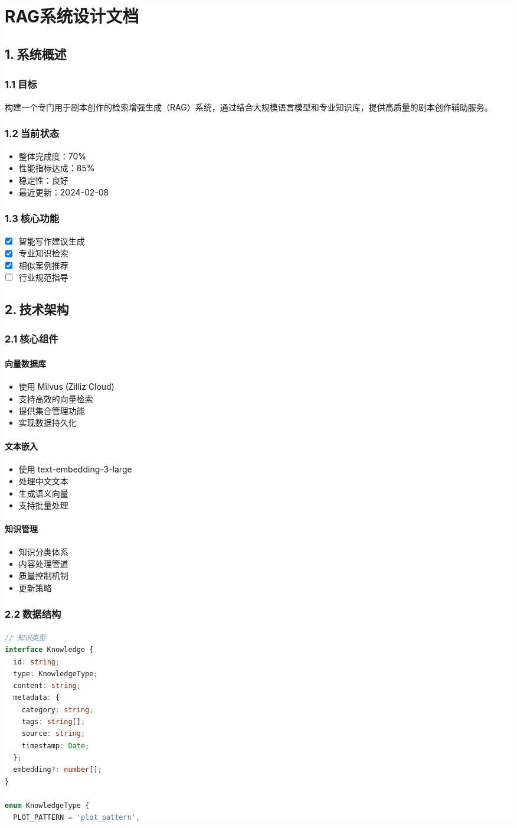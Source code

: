 # RAG系统设计文档

## 1. 系统概述

### 1.1 目标
构建一个专门用于剧本创作的检索增强生成（RAG）系统，通过结合大规模语言模型和专业知识库，提供高质量的剧本创作辅助服务。

### 1.2 当前状态
- 整体完成度：70%
- 性能指标达成：85%
- 稳定性：良好
- 最近更新：2024-02-08

### 1.3 核心功能
- [x] 智能写作建议生成
- [x] 专业知识检索
- [x] 相似案例推荐
- [ ] 行业规范指导

## 2. 技术架构

### 2.1 核心组件

#### 向量数据库
- 使用 Milvus (Zilliz Cloud)
- 支持高效的向量检索
- 提供集合管理功能
- 实现数据持久化

#### 文本嵌入
- 使用 text-embedding-3-large
- 处理中文文本
- 生成语义向量
- 支持批量处理

#### 知识管理
- 知识分类体系
- 内容处理管道
- 质量控制机制
- 更新策略

### 2.2 数据结构

```typescript
// 知识类型
interface Knowledge {
  id: string;
  type: KnowledgeType;
  content: string;
  metadata: {
    category: string;
    tags: string[];
    source: string;
    timestamp: Date;
  };
  embedding?: number[];
}

enum KnowledgeType {
  PLOT_PATTERN = 'plot_pattern',
```